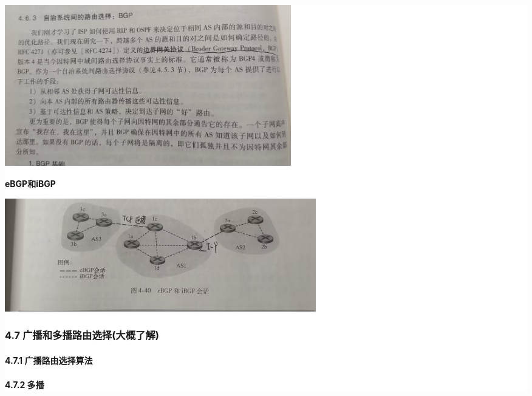 <img src="images/66.jpg" style="zoom: 46%;" />

 **eBGP和iBGP**

<img src="images/65.jpg" style="zoom:50%;" />

### 4.7 广播和多播路由选择(大概了解)

#### 4.7.1 广播路由选择算法

#### 4.7.2 多播
